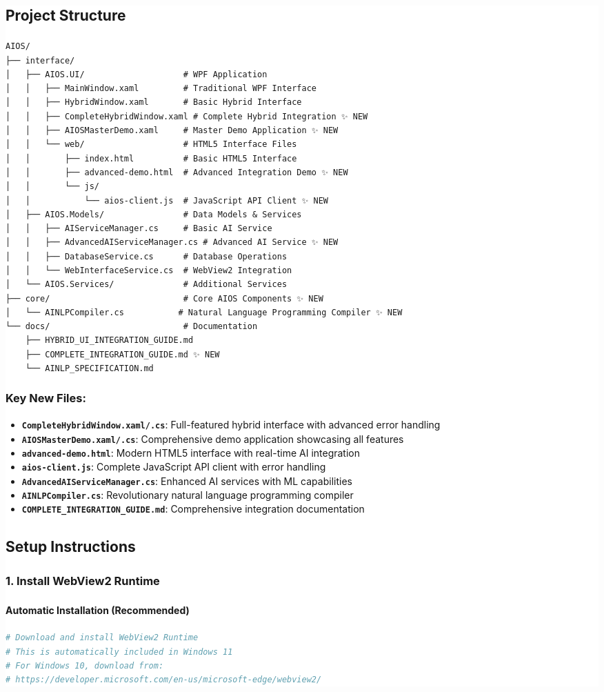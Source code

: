 ## Project Structure

```
AIOS/
├── interface/
│   ├── AIOS.UI/                    # WPF Application
│   │   ├── MainWindow.xaml         # Traditional WPF Interface
│   │   ├── HybridWindow.xaml       # Basic Hybrid Interface
│   │   ├── CompleteHybridWindow.xaml # Complete Hybrid Integration ✨ NEW
│   │   ├── AIOSMasterDemo.xaml     # Master Demo Application ✨ NEW
│   │   └── web/                    # HTML5 Interface Files
│   │       ├── index.html          # Basic HTML5 Interface
│   │       ├── advanced-demo.html  # Advanced Integration Demo ✨ NEW
│   │       └── js/
│   │           └── aios-client.js  # JavaScript API Client ✨ NEW
│   ├── AIOS.Models/                # Data Models & Services
│   │   ├── AIServiceManager.cs     # Basic AI Service
│   │   ├── AdvancedAIServiceManager.cs # Advanced AI Service ✨ NEW
│   │   ├── DatabaseService.cs      # Database Operations
│   │   └── WebInterfaceService.cs  # WebView2 Integration
│   └── AIOS.Services/              # Additional Services
├── core/                           # Core AIOS Components ✨ NEW
│   └── AINLPCompiler.cs           # Natural Language Programming Compiler ✨ NEW
└── docs/                           # Documentation
    ├── HYBRID_UI_INTEGRATION_GUIDE.md
    ├── COMPLETE_INTEGRATION_GUIDE.md ✨ NEW
    └── AINLP_SPECIFICATION.md
```

### Key New Files:

- **`CompleteHybridWindow.xaml/.cs`**: Full-featured hybrid interface with advanced error handling
- **`AIOSMasterDemo.xaml/.cs`**: Comprehensive demo application showcasing all features
- **`advanced-demo.html`**: Modern HTML5 interface with real-time AI integration
- **`aios-client.js`**: Complete JavaScript API client with error handling
- **`AdvancedAIServiceManager.cs`**: Enhanced AI services with ML capabilities
- **`AINLPCompiler.cs`**: Revolutionary natural language programming compiler
- **`COMPLETE_INTEGRATION_GUIDE.md`**: Comprehensive integration documentation

## Setup Instructions

### 1. Install WebView2 Runtime

#### Automatic Installation (Recommended)
```powershell
# Download and install WebView2 Runtime
# This is automatically included in Windows 11
# For Windows 10, download from:
# https://developer.microsoft.com/en-us/microsoft-edge/webview2/
```
